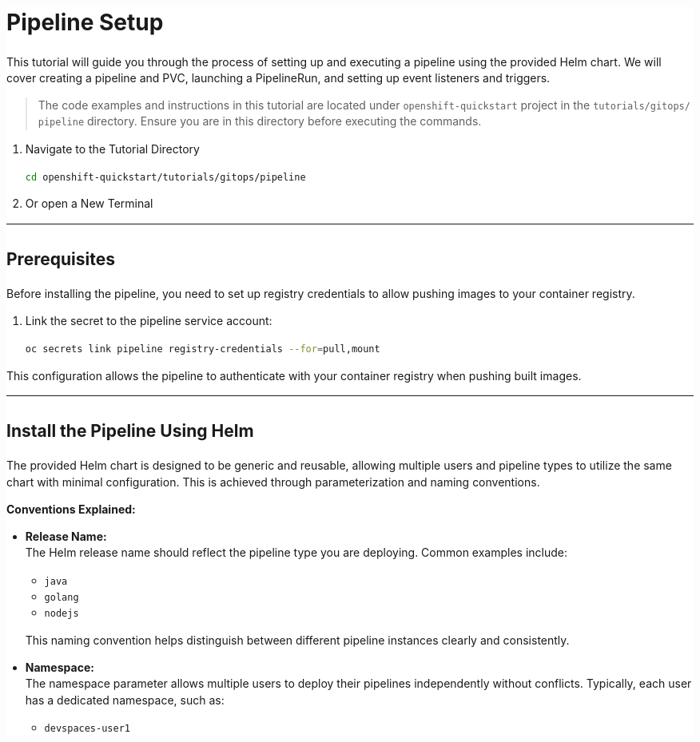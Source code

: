 # Pipeline Setup

This tutorial will guide you through the process of setting up and executing a pipeline using the provided Helm chart. We will cover creating a pipeline and PVC, launching a PipelineRun, and setting up event listeners and triggers.

> The code examples and instructions in this tutorial are located under `openshift-quickstart` project in the
> `tutorials/gitops/pipeline` directory. 
> Ensure you are in this directory before executing the commands.
>

1. Navigate to the Tutorial Directory
    ```bash
    cd openshift-quickstart/tutorials/gitops/pipeline
    ```

2. Or open a New Terminal

---

## Prerequisites

Before installing the pipeline, you need to set up registry credentials to allow pushing images to your container registry.

1. Link the secret to the pipeline service account:

    ```bash
    oc secrets link pipeline registry-credentials --for=pull,mount
    ```

This configuration allows the pipeline to authenticate with your container registry when pushing built images.

---

## Install the Pipeline Using Helm

The provided Helm chart is designed to be generic and reusable, allowing multiple users and pipeline types to utilize the same chart with minimal configuration. This is achieved through parameterization and naming conventions.

**Conventions Explained:**

- **Release Name:**  
  The Helm release name should reflect the pipeline type you are deploying. Common examples include:
  - `java`
  - `golang`
  - `nodejs`

  This naming convention helps distinguish between different pipeline instances clearly and consistently.

- **Namespace:**  
  The namespace parameter allows multiple users to deploy their pipelines independently without conflicts. Typically, each user has a dedicated namespace, such as:
  - `devspaces-user1`
